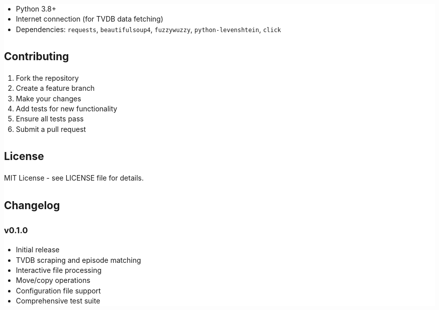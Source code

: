 - Python 3.8+
- Internet connection (for TVDB data fetching)
- Dependencies: `requests`, `beautifulsoup4`, `fuzzywuzzy`, `python-levenshtein`, `click`

## Contributing

1. Fork the repository
2. Create a feature branch
3. Make your changes
4. Add tests for new functionality
5. Ensure all tests pass
6. Submit a pull request

## License

MIT License - see LICENSE file for details.

## Changelog

### v0.1.0
- Initial release
- TVDB scraping and episode matching
- Interactive file processing
- Move/copy operations
- Configuration file support
- Comprehensive test suite